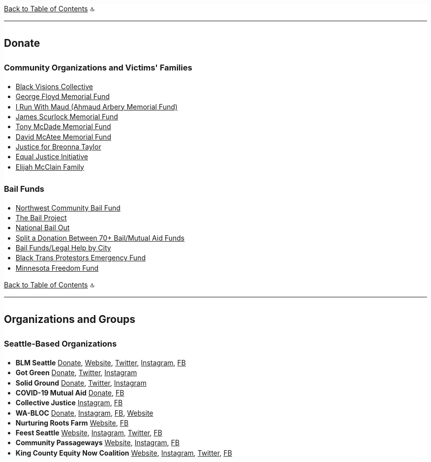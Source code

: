 [Back to Table of Contents][1] :top:

---  

## Donate
### Community Organizations and Victims' Families
- [Black Visions Collective](https://www.blackvisionsmn.org/)
- [George Floyd Memorial Fund](https://www.gofundme.com/f/georgefloyd)
- [I Run With Maud (Ahmaud Arbery Memorial Fund)](https://www.gofundme.com/f/i-run-with-maud)
- [James Scurlock Memorial Fund](https://www.gofundme.com/f/for-james-scurlocks-family)
- [Tony McDade Memorial Fund](https://www.gofundme.com/f/in-memory-of-tony-mcdade)
- [David McAtee Memorial Fund](https://www.gofundme.com/f/justicefordavidmcatee)
- [Justice for Breonna Taylor](https://www.gofundme.com/f/9v4q2-justice-for-breonna-taylor)
- [Equal Justice Initiative](https://support.eji.org/give/153413/#!/donation/checkout)
- [Elijah McClain Family](https://www.gofundme.com/f/elijah-mcclain)

### Bail Funds

- [Northwest Community Bail Fund](https://www.nwcombailfund.org/)
- [The Bail Project](https://bailproject.org/)
- [National Bail Out](https://secure.actblue.com/donate/freeblackmamas2020)
- [Split a Donation Between 70+ Bail/Mutual Aid Funds](https://secure.actblue.com/donate/bail_funds_george_floyd?refcode=cwg&fbclid=IwAR0dG-4_rnxYsVxHxAOz3YMdWy6kuTjEwR9D1kxjDXP3GLyy4fl_vbfO0qM)
- [Bail Funds/Legal Help by City](https://docs.google.com/document/d/1X4-YS3vFn5CLL9QtJSU0xqmTh_h8XilXgOqGAjZISBI/edit)
- [Black Trans Protestors Emergency Fund](https://mobile.twitter.com/BTFAcollective/status/1267853959378731023)
- [Minnesota Freedom Fund](https://minnesotafreedomfund.org/donate)

[Back to Table of Contents][1] :top:

---  

## Organizations and Groups

### Seattle-Based Organizations
- **BLM Seattle** [Donate](https://blacklivesseattle.org/donate/), [Website](https://blacklivesseattle.org/), [Twitter](https://twitter.com/blmseattle2020/), [Instagram](https://www.instagram.com/blmseattle2020/), [FB](https://www.facebook.com/blmseattle/)
- **Got Green** [Donate](https://gotgreenseattle.org/), [Twitter](https://twitter.com/gotgreenseattle), [Instagram](https://www.instagram.com/gotgreenseattle/)
- **Solid Ground** [Donate](https://www.solid-ground.org/), [Twitter](https://twitter.com/SolidGround), [Instagram](https://www.instagram.com/solid_ground_wa/)
- **COVID-19 Mutual Aid** [Donate](https://www.gofundme.com/f/covid19-survival-fund-for-the-people?utm_medium=copy_link&utm_source=customer&utm_campaign=p_lico+share-sheet), [FB](https://www.facebook.com/covid19mutualaid/)
- **Collective Justice** [Instagram](https://www.instagram.com/collectivejustice/?fbclid=IwAR2HOxU1yh7hAg4ZydP7yweOa1A623vAKB2qimw0criTgjEfVFlUPcSuL80), [FB](https://www.facebook.com/collectivejusticenw/)
- **WA-BLOC** [Donate](https://wa-bloc.org/donate/), [Instagram](https://www.instagram.com/wa_bloc/), [FB](https://www.facebook.com/wabloc/), [Website](https://wa-bloc.org/)
- **Nurturing Roots Farm** [Website](https://nurturingrootsfarm.bigcartel.com/?fbclid=IwAR0NYU4w5MknBmw6JUVX9Kdlypnb0VIo-qUslp2I67DV40JwJjSm1ILiKkI), [FB](https://www.facebook.com/NurturingRoots206/)
- **Feest Seattle** [Website](https://www.feestseattle.org/), [Instagram](https://www.instagram.com/feestseattle/), [Twitter](https://twitter.com/feestseattle), [FB](https://www.facebook.com/feest206)
- **Community Passageways** [Website](https://www.communitypassageways.org/), [Instagram](https://www.instagram.com/communitypassageways/?hl=en), [FB](https://www.facebook.com/communitypassageways/)
- **King County Equity Now Coalition** [Website](https://www.kingcountyequitynow.com/), [Instagram](https://www.instagram.com/kingcountyequitynow/), [Twitter](https://twitter.com/KCequitynow), [FB](https://www.facebook.com/KingCountyEquityNow)

[1]: #table-of-contents